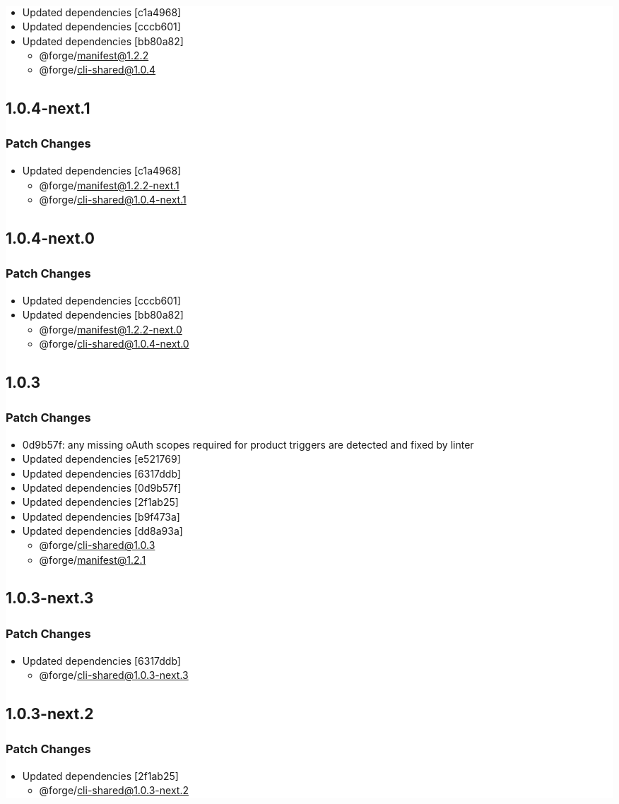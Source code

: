 - Updated dependencies [c1a4968]
- Updated dependencies [cccb601]
- Updated dependencies [bb80a82]
  - @forge/manifest@1.2.2
  - @forge/cli-shared@1.0.4

## 1.0.4-next.1

### Patch Changes

- Updated dependencies [c1a4968]
  - @forge/manifest@1.2.2-next.1
  - @forge/cli-shared@1.0.4-next.1

## 1.0.4-next.0

### Patch Changes

- Updated dependencies [cccb601]
- Updated dependencies [bb80a82]
  - @forge/manifest@1.2.2-next.0
  - @forge/cli-shared@1.0.4-next.0

## 1.0.3

### Patch Changes

- 0d9b57f: any missing oAuth scopes required for product triggers are detected and fixed by linter
- Updated dependencies [e521769]
- Updated dependencies [6317ddb]
- Updated dependencies [0d9b57f]
- Updated dependencies [2f1ab25]
- Updated dependencies [b9f473a]
- Updated dependencies [dd8a93a]
  - @forge/cli-shared@1.0.3
  - @forge/manifest@1.2.1

## 1.0.3-next.3

### Patch Changes

- Updated dependencies [6317ddb]
  - @forge/cli-shared@1.0.3-next.3

## 1.0.3-next.2

### Patch Changes

- Updated dependencies [2f1ab25]
  - @forge/cli-shared@1.0.3-next.2
